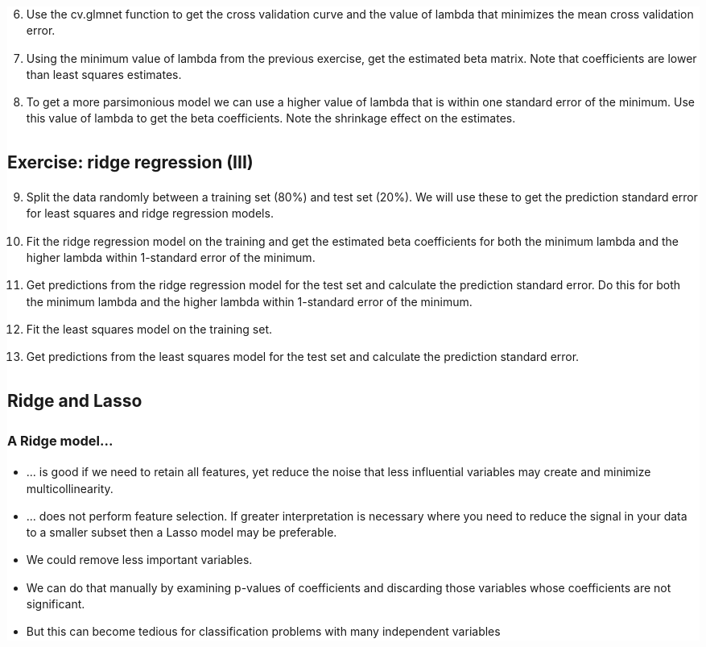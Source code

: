 

6) Use the cv.glmnet function to get the cross validation curve and the value of lambda that minimizes the mean cross validation error.



7) Using the minimum value of lambda from the previous exercise, get the estimated beta matrix. Note that coefficients are lower than least squares estimates.



8) To get a more parsimonious model we can use a higher value of lambda that is within one standard error of the minimum. Use this value of lambda to get the beta coefficients. Note the shrinkage effect on the estimates.

## Exercise: ridge regression (III)



9) Split the data randomly between a training set (80%) and test set (20%). We will use these to get the prediction standard error for least squares and ridge regression models.



10) Fit the ridge regression model on the training and get the estimated beta coefficients for both the minimum lambda and the higher lambda within 1-standard error of the minimum.



11) Get predictions from the ridge regression model for the test set and calculate the prediction standard error. Do this for both the minimum lambda and the higher lambda within 1-standard error of the minimum.



12) Fit the least squares model on the training set.




13) Get predictions from the least squares model for the test set and calculate the prediction standard error.




## Ridge and Lasso



### A Ridge model...

- ... is good if we need to retain all features, yet reduce the noise that less influential variables may create and minimize multicollinearity. 
- ... does not perform feature selection. If greater interpretation is necessary where you need to reduce the signal in your data to a smaller subset then a Lasso model may be preferable.






- We could remove less important variables.
- We can do that manually by examining p-values of coefficients and discarding those variables whose coefficients are not significant.
- But this can become tedious for classification problems with many independent variables
